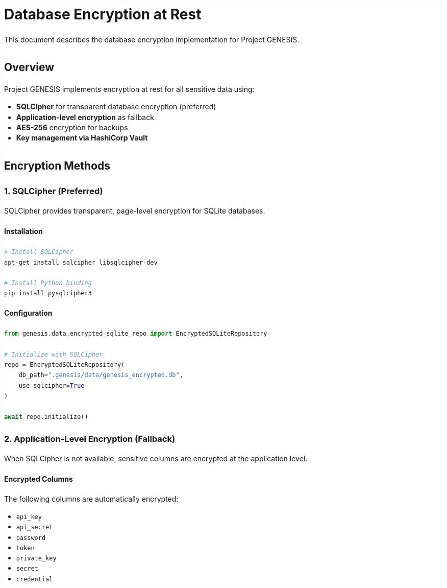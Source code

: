 # Database Encryption at Rest

This document describes the database encryption implementation for Project GENESIS.

## Overview

Project GENESIS implements encryption at rest for all sensitive data using:
- **SQLCipher** for transparent database encryption (preferred)
- **Application-level encryption** as fallback
- **AES-256** encryption for backups
- **Key management via HashiCorp Vault**

## Encryption Methods

### 1. SQLCipher (Preferred)

SQLCipher provides transparent, page-level encryption for SQLite databases.

#### Installation

```bash
# Install SQLCipher
apt-get install sqlcipher libsqlcipher-dev

# Install Python binding
pip install pysqlcipher3
```

#### Configuration

```python
from genesis.data.encrypted_sqlite_repo import EncryptedSQLiteRepository

# Initialize with SQLCipher
repo = EncryptedSQLiteRepository(
    db_path=".genesis/data/genesis_encrypted.db",
    use_sqlcipher=True
)

await repo.initialize()
```

### 2. Application-Level Encryption (Fallback)

When SQLCipher is not available, sensitive columns are encrypted at the application level.

#### Encrypted Columns

The following columns are automatically encrypted:
- `api_key`
- `api_secret`
- `password`
- `token`
- `private_key`
- `secret`
- `credential`
